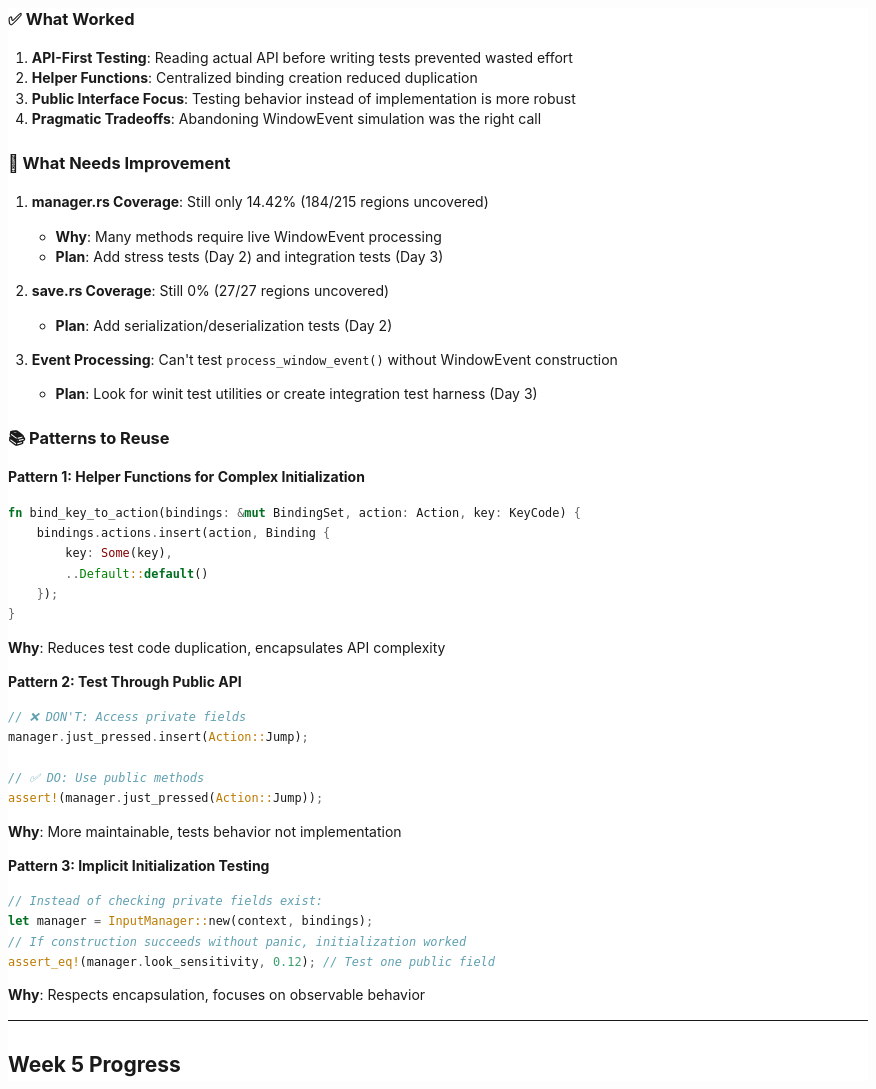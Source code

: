 ### ✅ What Worked

1. **API-First Testing**: Reading actual API before writing tests prevented wasted effort
2. **Helper Functions**: Centralized binding creation reduced duplication
3. **Public Interface Focus**: Testing behavior instead of implementation is more robust
4. **Pragmatic Tradeoffs**: Abandoning WindowEvent simulation was the right call

### 🔧 What Needs Improvement

1. **manager.rs Coverage**: Still only 14.42% (184/215 regions uncovered)
   - **Why**: Many methods require live WindowEvent processing
   - **Plan**: Add stress tests (Day 2) and integration tests (Day 3)

2. **save.rs Coverage**: Still 0% (27/27 regions uncovered)
   - **Plan**: Add serialization/deserialization tests (Day 2)

3. **Event Processing**: Can't test `process_window_event()` without WindowEvent construction
   - **Plan**: Look for winit test utilities or create integration test harness (Day 3)

### 📚 Patterns to Reuse

**Pattern 1: Helper Functions for Complex Initialization**
```rust
fn bind_key_to_action(bindings: &mut BindingSet, action: Action, key: KeyCode) {
    bindings.actions.insert(action, Binding {
        key: Some(key),
        ..Default::default()
    });
}
```
**Why**: Reduces test code duplication, encapsulates API complexity

**Pattern 2: Test Through Public API**
```rust
// ❌ DON'T: Access private fields
manager.just_pressed.insert(Action::Jump);

// ✅ DO: Use public methods
assert!(manager.just_pressed(Action::Jump));
```
**Why**: More maintainable, tests behavior not implementation

**Pattern 3: Implicit Initialization Testing**
```rust
// Instead of checking private fields exist:
let manager = InputManager::new(context, bindings);
// If construction succeeds without panic, initialization worked
assert_eq!(manager.look_sensitivity, 0.12); // Test one public field
```
**Why**: Respects encapsulation, focuses on observable behavior

---

## Week 5 Progress
